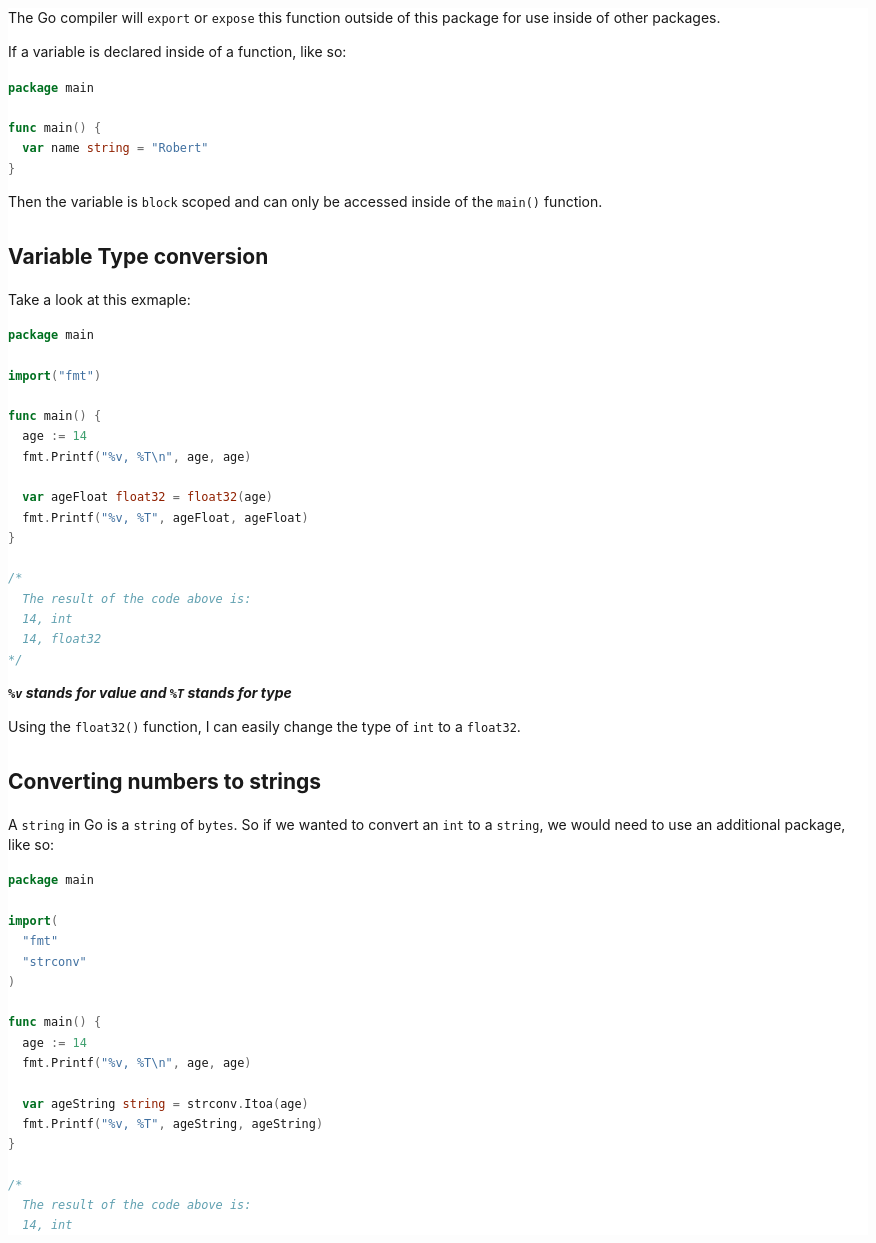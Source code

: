 The Go compiler will `export` or `expose` this function outside of this package for use inside of other packages.

If a variable is declared inside of a function, like so:

```go
package main

func main() {
  var name string = "Robert"
}
```

Then the variable is `block` scoped and can only be accessed inside of the `main()` function.

## Variable Type conversion

Take a look at this exmaple:

```go
package main

import("fmt")

func main() {
  age := 14
  fmt.Printf("%v, %T\n", age, age)

  var ageFloat float32 = float32(age)
  fmt.Printf("%v, %T", ageFloat, ageFloat)
}

/*
  The result of the code above is:
  14, int
  14, float32
*/
```

_**`%v` stands for value and `%T` stands for type**_

Using the `float32()` function, I can easily change the type of `int` to a `float32`.

## Converting numbers to strings

A `string` in Go is a `string` of `bytes`. So if we wanted to convert an `int` to a `string`, we would need to use an additional package, like so:

```go
package main

import(
  "fmt"
  "strconv"
)

func main() {
  age := 14
  fmt.Printf("%v, %T\n", age, age)

  var ageString string = strconv.Itoa(age)
  fmt.Printf("%v, %T", ageString, ageString)
}

/*
  The result of the code above is:
  14, int
```